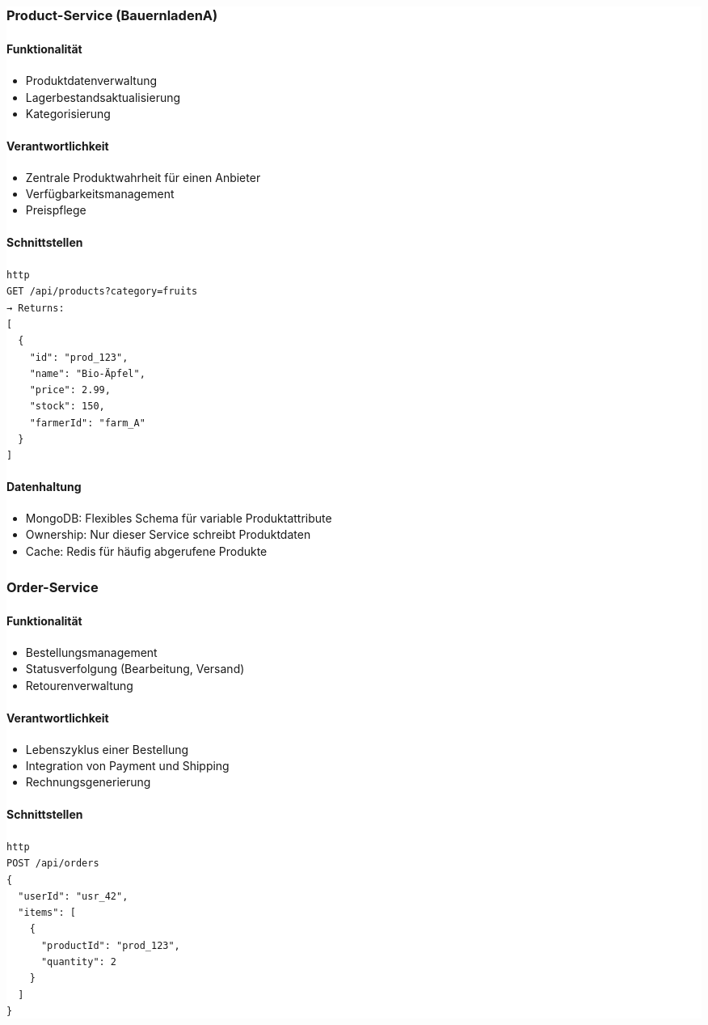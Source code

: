 ### Product-Service (BauernladenA)
#### Funktionalität
- Produktdatenverwaltung
- Lagerbestandsaktualisierung
- Kategorisierung

#### Verantwortlichkeit
- Zentrale Produktwahrheit für einen Anbieter
- Verfügbarkeitsmanagement
- Preispflege

#### Schnittstellen
    http
    GET /api/products?category=fruits
    → Returns:
    [
      {
        "id": "prod_123",
        "name": "Bio-Äpfel",
        "price": 2.99,
        "stock": 150,
        "farmerId": "farm_A"
      }
    ]

#### Datenhaltung
- MongoDB: Flexibles Schema für variable Produktattribute
- Ownership: Nur dieser Service schreibt Produktdaten
- Cache: Redis für häufig abgerufene Produkte

### Order-Service
#### Funktionalität
- Bestellungsmanagement
- Statusverfolgung (Bearbeitung, Versand)
- Retourenverwaltung

#### Verantwortlichkeit
- Lebenszyklus einer Bestellung
- Integration von Payment und Shipping
- Rechnungsgenerierung

#### Schnittstellen
    http
    POST /api/orders
    {
      "userId": "usr_42",
      "items": [
        {
          "productId": "prod_123",
          "quantity": 2
        }
      ]
    }
